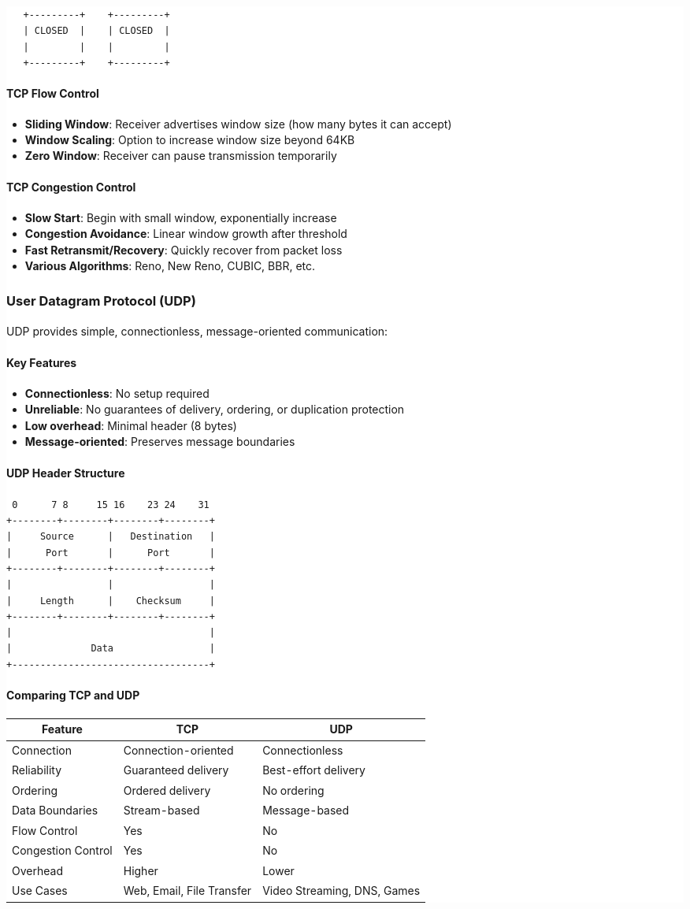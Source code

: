 ```
   +---------+    +---------+
   | CLOSED  |    | CLOSED  |
   |         |    |         |
   +---------+    +---------+
```

#### TCP Flow Control

- **Sliding Window**: Receiver advertises window size (how many bytes it can accept)
- **Window Scaling**: Option to increase window size beyond 64KB
- **Zero Window**: Receiver can pause transmission temporarily

#### TCP Congestion Control

- **Slow Start**: Begin with small window, exponentially increase
- **Congestion Avoidance**: Linear window growth after threshold
- **Fast Retransmit/Recovery**: Quickly recover from packet loss
- **Various Algorithms**: Reno, New Reno, CUBIC, BBR, etc.

### User Datagram Protocol (UDP)

UDP provides simple, connectionless, message-oriented communication:

#### Key Features

- **Connectionless**: No setup required
- **Unreliable**: No guarantees of delivery, ordering, or duplication protection
- **Low overhead**: Minimal header (8 bytes)
- **Message-oriented**: Preserves message boundaries

#### UDP Header Structure

```
 0      7 8     15 16    23 24    31
+--------+--------+--------+--------+
|     Source      |   Destination   |
|      Port       |      Port       |
+--------+--------+--------+--------+
|                 |                 |
|     Length      |    Checksum     |
+--------+--------+--------+--------+
|                                   |
|              Data                 |
+-----------------------------------+
```

#### Comparing TCP and UDP

| Feature              | TCP                     | UDP                    |
|----------------------|-------------------------| -----------------------|
| Connection           | Connection-oriented     | Connectionless         |
| Reliability          | Guaranteed delivery     | Best-effort delivery   |
| Ordering             | Ordered delivery        | No ordering            |
| Data Boundaries      | Stream-based            | Message-based          |
| Flow Control         | Yes                     | No                     |
| Congestion Control   | Yes                     | No                     |
| Overhead             | Higher                  | Lower                  |
| Use Cases            | Web, Email, File Transfer| Video Streaming, DNS, Games |
